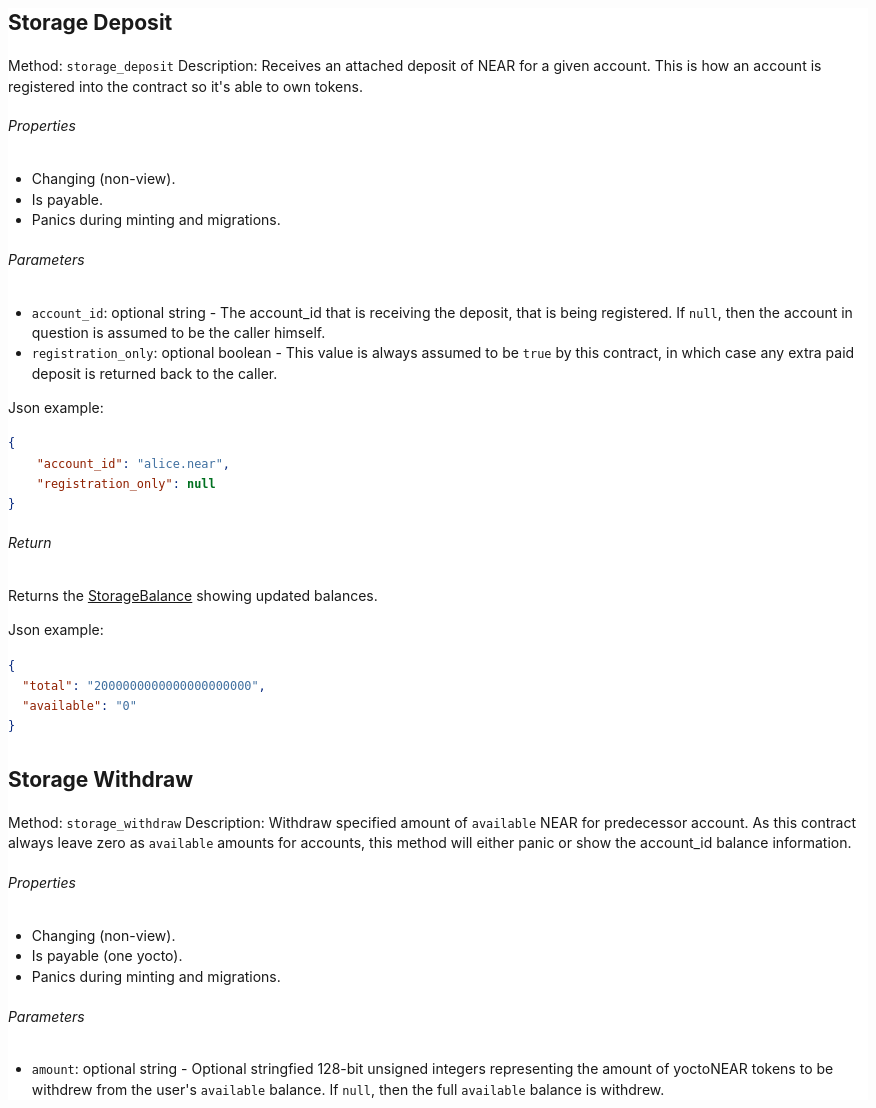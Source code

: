 ## Storage Deposit
Method: `storage_deposit`
Description: Receives an attached deposit of NEAR for a given account. This is how an account is registered into the contract so it's able to own tokens.

###### Properties

- Changing (non-view).
- Is payable.
- Panics during minting and migrations.

###### Parameters
- `account_id`: optional string - The account_id that is receiving the deposit, that is being registered. If `null`, then the account in question is assumed to be the caller himself.
- `registration_only`: optional boolean - This value is always assumed to be `true` by this contract, in which case any extra paid deposit is returned back to the caller.

Json example:
```json
{
    "account_id": "alice.near", 
    "registration_only": null
}
```

###### Return

Returns the [StorageBalance](#storagebalance) showing updated balances.

Json example:
```json
{
  "total": "2000000000000000000000",
  "available": "0"
}
```


## Storage Withdraw
Method: `storage_withdraw`
Description: Withdraw specified amount of `available` NEAR for predecessor account. As this contract always leave zero as `available` amounts for accounts, this method will either panic or show the account_id balance information.

###### Properties

- Changing (non-view).
- Is payable (one yocto).
- Panics during minting and migrations.

###### Parameters
- `amount`: optional string - Optional stringfied 128-bit unsigned integers representing the amount of yoctoNEAR tokens to be withdrew from the user's `available` balance. If `null`, then the full `available` balance is withdrew. 
